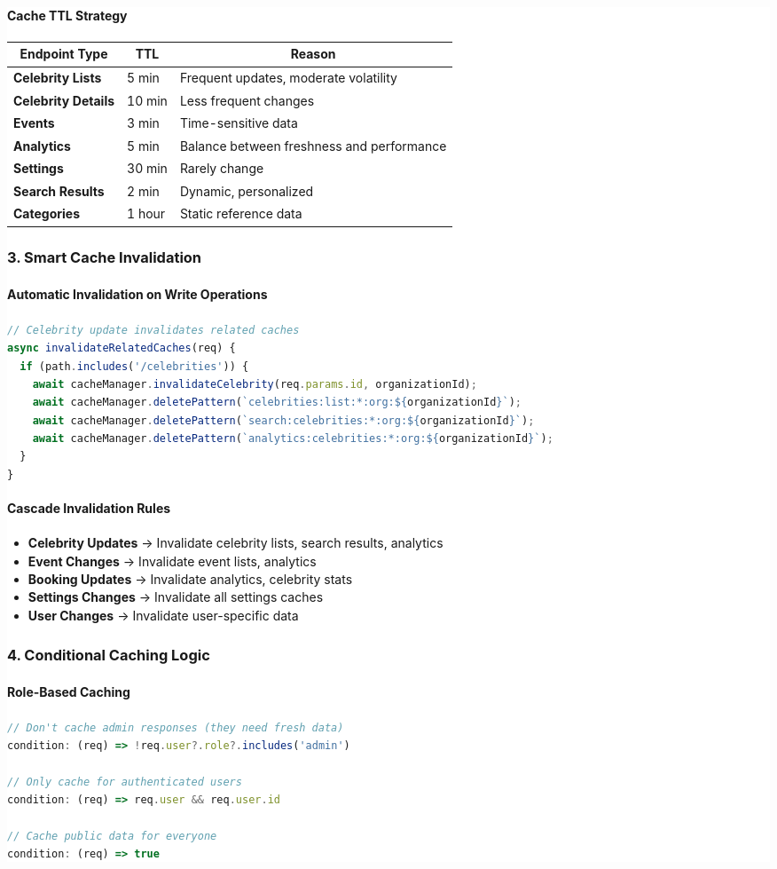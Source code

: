 #### Cache TTL Strategy
| Endpoint Type | TTL | Reason |
|---------------|-----|---------|
| **Celebrity Lists** | 5 min | Frequent updates, moderate volatility |
| **Celebrity Details** | 10 min | Less frequent changes |
| **Events** | 3 min | Time-sensitive data |
| **Analytics** | 5 min | Balance between freshness and performance |
| **Settings** | 30 min | Rarely change |
| **Search Results** | 2 min | Dynamic, personalized |
| **Categories** | 1 hour | Static reference data |

### 3. **Smart Cache Invalidation**

#### Automatic Invalidation on Write Operations
```javascript
// Celebrity update invalidates related caches
async invalidateRelatedCaches(req) {
  if (path.includes('/celebrities')) {
    await cacheManager.invalidateCelebrity(req.params.id, organizationId);
    await cacheManager.deletePattern(`celebrities:list:*:org:${organizationId}`);
    await cacheManager.deletePattern(`search:celebrities:*:org:${organizationId}`);
    await cacheManager.deletePattern(`analytics:celebrities:*:org:${organizationId}`);
  }
}
```

#### Cascade Invalidation Rules
- **Celebrity Updates** → Invalidate celebrity lists, search results, analytics
- **Event Changes** → Invalidate event lists, analytics
- **Booking Updates** → Invalidate analytics, celebrity stats
- **Settings Changes** → Invalidate all settings caches
- **User Changes** → Invalidate user-specific data

### 4. **Conditional Caching Logic**

#### Role-Based Caching
```javascript
// Don't cache admin responses (they need fresh data)
condition: (req) => !req.user?.role?.includes('admin')

// Only cache for authenticated users
condition: (req) => req.user && req.user.id

// Cache public data for everyone
condition: (req) => true
```
